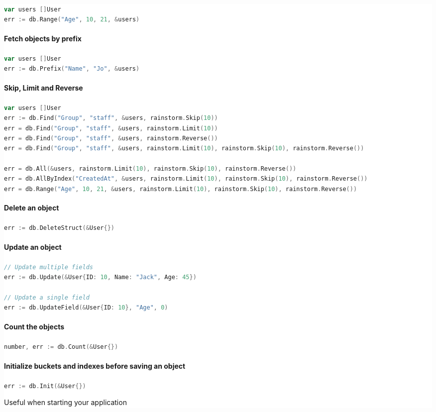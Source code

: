 ```go
var users []User
err := db.Range("Age", 10, 21, &users)
```

#### Fetch objects by prefix

```go
var users []User
err := db.Prefix("Name", "Jo", &users)
```

#### Skip, Limit and Reverse

```go
var users []User
err := db.Find("Group", "staff", &users, rainstorm.Skip(10))
err = db.Find("Group", "staff", &users, rainstorm.Limit(10))
err = db.Find("Group", "staff", &users, rainstorm.Reverse())
err = db.Find("Group", "staff", &users, rainstorm.Limit(10), rainstorm.Skip(10), rainstorm.Reverse())

err = db.All(&users, rainstorm.Limit(10), rainstorm.Skip(10), rainstorm.Reverse())
err = db.AllByIndex("CreatedAt", &users, rainstorm.Limit(10), rainstorm.Skip(10), rainstorm.Reverse())
err = db.Range("Age", 10, 21, &users, rainstorm.Limit(10), rainstorm.Skip(10), rainstorm.Reverse())
```

#### Delete an object

```go
err := db.DeleteStruct(&User{})
```

#### Update an object

```go
// Update multiple fields
err := db.Update(&User{ID: 10, Name: "Jack", Age: 45})

// Update a single field
err := db.UpdateField(&User{ID: 10}, "Age", 0)
```

#### Count the objects
```go
number, err := db.Count(&User{})
```

#### Initialize buckets and indexes before saving an object

```go
err := db.Init(&User{})
```

Useful when starting your application
